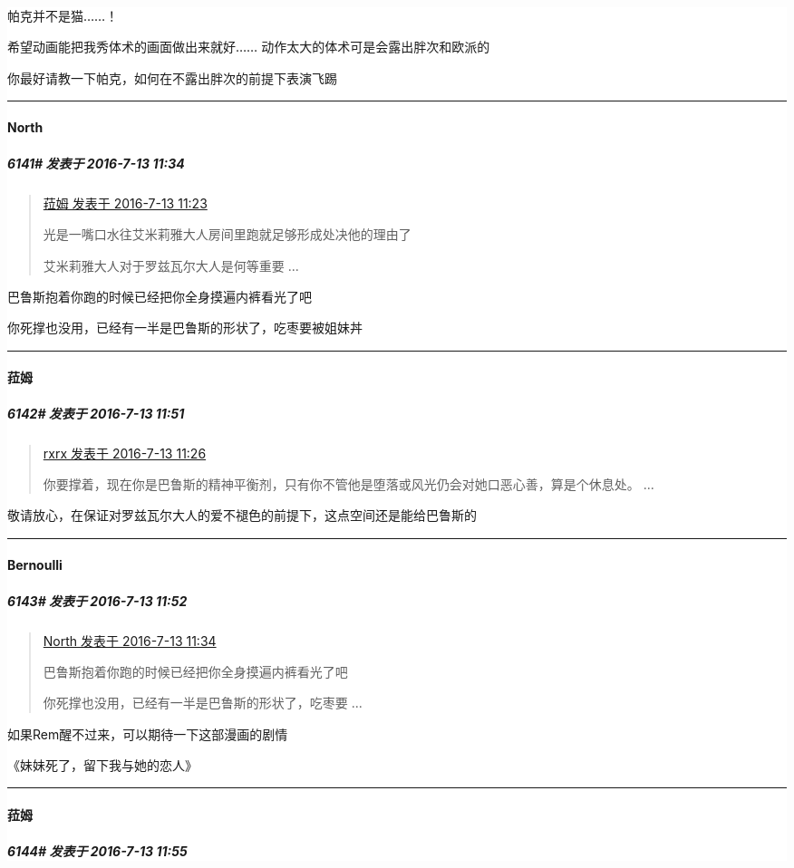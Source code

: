 帕克并不是猫……！


希望动画能把我秀体术的画面做出来就好……</blockquote>
动作太大的体术可是会露出胖次和欧派的


你最好请教一下帕克，如何在不露出胖次的前提下表演飞踢


-----

####  North  
##### 6141#       发表于 2016-7-13 11:34


<blockquote><a href="httphttps://bbs.saraba1st.com/2b/forum.php?mod=redirect&amp;goto=findpost&amp;pid=32932611&amp;ptid=1136113" target="_blank">菈姆 发表于 2016-7-13 11:23</a>

光是一嘴口水往艾米莉雅大人房间里跑就足够形成处决他的理由了


艾米莉雅大人对于罗兹瓦尔大人是何等重要 ...</blockquote>
巴鲁斯抱着你跑的时候已经把你全身摸遍内裤看光了吧

你死撑也没用，已经有一半是巴鲁斯的形状了，吃枣要被姐妹丼


-----

####  菈姆  
##### 6142#       发表于 2016-7-13 11:51


<blockquote><a href="httphttps://bbs.saraba1st.com/2b/forum.php?mod=redirect&amp;goto=findpost&amp;pid=32932659&amp;ptid=1136113" target="_blank">rxrx 发表于 2016-7-13 11:26</a>

你要撑着，现在你是巴鲁斯的精神平衡剂，只有你不管他是堕落或风光仍会对她口恶心善，算是个休息处。 ...</blockquote>
敬请放心，在保证对罗兹瓦尔大人的爱不褪色的前提下，这点空间还是能给巴鲁斯的


-----

####  Bernoulli  
##### 6143#       发表于 2016-7-13 11:52


<blockquote><a href="httphttps://bbs.saraba1st.com/2b/forum.php?mod=redirect&amp;goto=findpost&amp;pid=32932737&amp;ptid=1136113" target="_blank">North 发表于 2016-7-13 11:34</a>

巴鲁斯抱着你跑的时候已经把你全身摸遍内裤看光了吧

你死撑也没用，已经有一半是巴鲁斯的形状了，吃枣要 ...</blockquote>
如果Rem醒不过来，可以期待一下这部漫画的剧情

《妹妹死了，留下我与她的恋人》


-----

####  菈姆  
##### 6144#       发表于 2016-7-13 11:55
